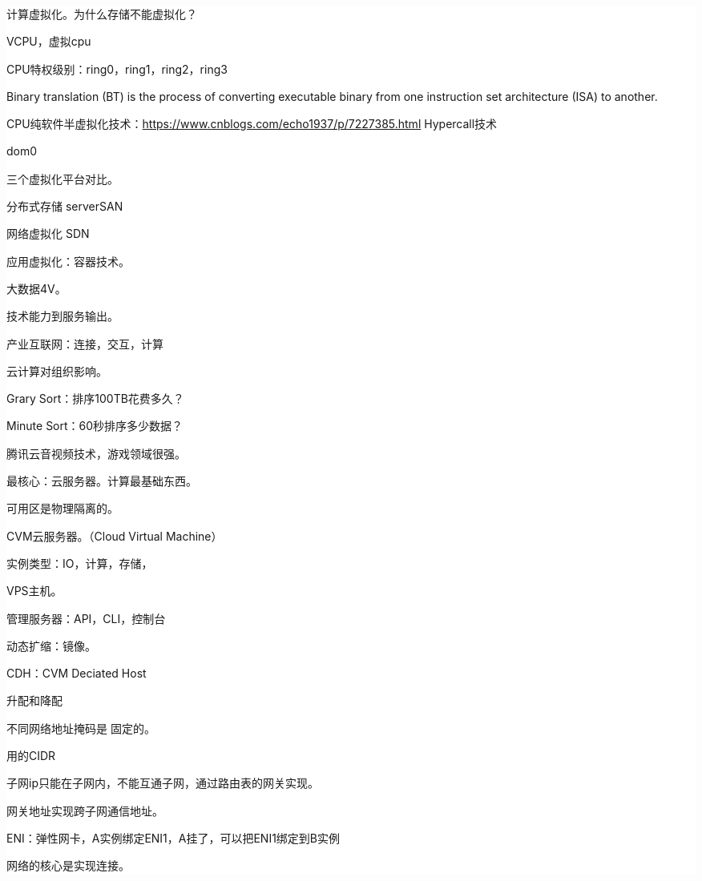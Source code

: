 计算虚拟化。为什么存储不能虚拟化？

VCPU，虚拟cpu

CPU特权级别：ring0，ring1，ring2，ring3

Binary translation (BT) is the process of converting executable binary from one instruction set architecture (ISA) to another.

CPU纯软件半虚拟化技术：https://www.cnblogs.com/echo1937/p/7227385.html  Hypercall技术

dom0

三个虚拟化平台对比。

分布式存储 serverSAN

网络虚拟化 SDN

应用虚拟化：容器技术。

大数据4V。

技术能力到服务输出。


产业互联网：连接，交互，计算

云计算对组织影响。

Grary Sort：排序100TB花费多久？

Minute Sort：60秒排序多少数据？

腾讯云音视频技术，游戏领域很强。

最核心：云服务器。计算最基础东西。

可用区是物理隔离的。

CVM云服务器。（Cloud Virtual Machine）

实例类型：IO，计算，存储，

VPS主机。

管理服务器：API，CLI，控制台

动态扩缩：镜像。

CDH：CVM Deciated Host

升配和降配

不同网络地址掩码是 固定的。

用的CIDR

子网ip只能在子网内，不能互通子网，通过路由表的网关实现。

网关地址实现跨子网通信地址。

ENI：弹性网卡，A实例绑定ENI1，A挂了，可以把ENI1绑定到B实例

网络的核心是实现连接。
